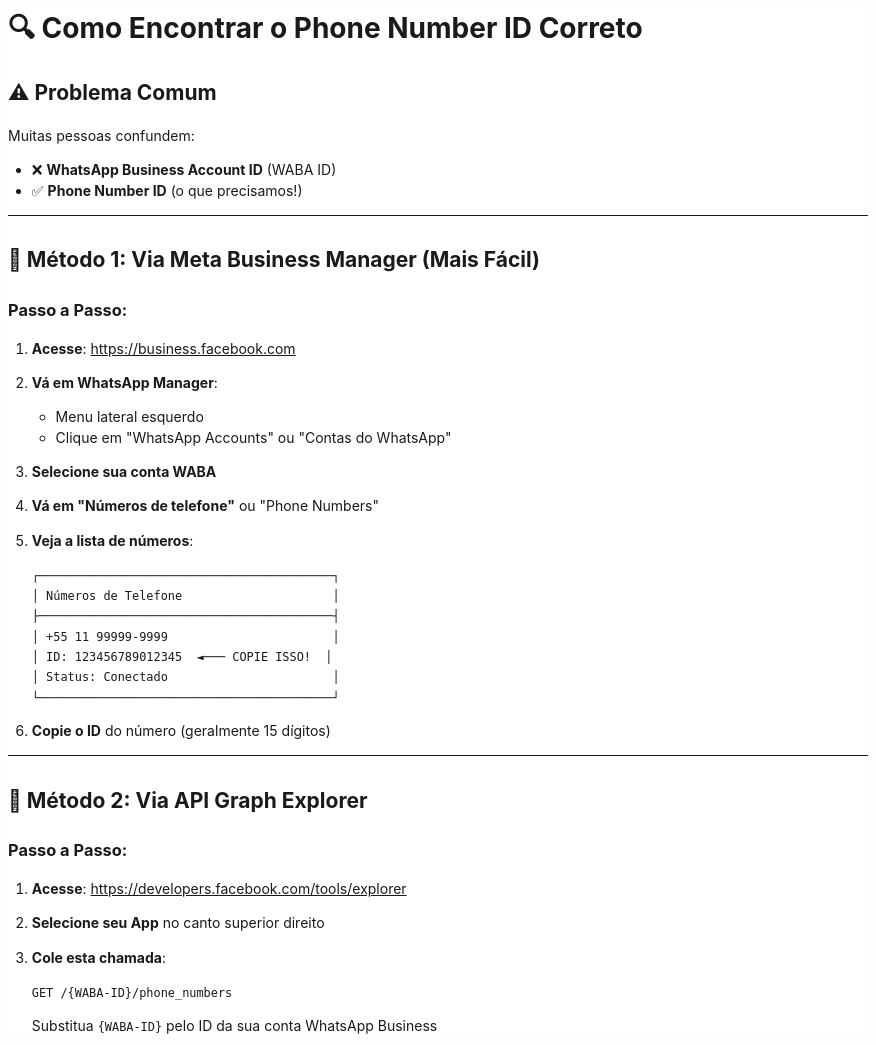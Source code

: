 # 🔍 Como Encontrar o Phone Number ID Correto

## ⚠️ Problema Comum

Muitas pessoas confundem:
- ❌ **WhatsApp Business Account ID** (WABA ID)
- ✅ **Phone Number ID** (o que precisamos!)

---

## 📱 Método 1: Via Meta Business Manager (Mais Fácil)

### Passo a Passo:

1. **Acesse**: https://business.facebook.com

2. **Vá em WhatsApp Manager**:
   - Menu lateral esquerdo
   - Clique em "WhatsApp Accounts" ou "Contas do WhatsApp"

3. **Selecione sua conta WABA**

4. **Vá em "Números de telefone"** ou "Phone Numbers"

5. **Veja a lista de números**:
   ```
   ┌─────────────────────────────────────────┐
   │ Números de Telefone                     │
   ├─────────────────────────────────────────┤
   │ +55 11 99999-9999                       │
   │ ID: 123456789012345  ◄─── COPIE ISSO!  │
   │ Status: Conectado                       │
   └─────────────────────────────────────────┘
   ```

6. **Copie o ID** do número (geralmente 15 dígitos)

---

## 🔧 Método 2: Via API Graph Explorer

### Passo a Passo:

1. **Acesse**: https://developers.facebook.com/tools/explorer

2. **Selecione seu App** no canto superior direito

3. **Cole esta chamada**:
   ```
   GET /{WABA-ID}/phone_numbers
   ```
   Substitua `{WABA-ID}` pelo ID da sua conta WhatsApp Business
